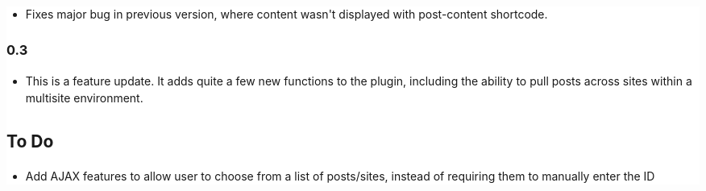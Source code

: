 * Fixes major bug in previous version, where content wasn't displayed with post-content shortcode.

### 0.3 ###

* This is a feature update. It adds quite a few new functions to the plugin, including the ability to pull posts across sites within a multisite environment.

## To Do ##

* Add AJAX features to allow user to choose from a list of posts/sites, instead of requiring them to manually enter the ID
